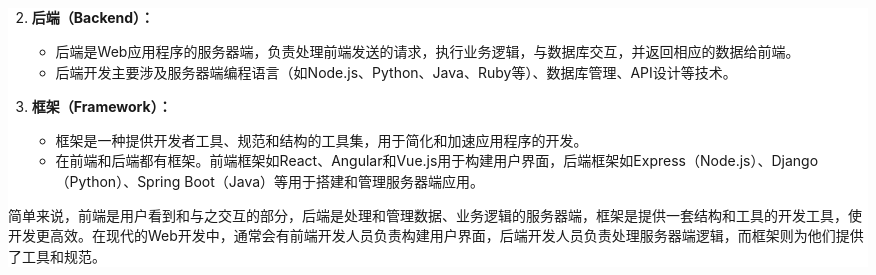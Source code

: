 2. **后端（Backend）：**
   - 后端是Web应用程序的服务器端，负责处理前端发送的请求，执行业务逻辑，与数据库交互，并返回相应的数据给前端。
   - 后端开发主要涉及服务器端编程语言（如Node.js、Python、Java、Ruby等）、数据库管理、API设计等技术。

3. **框架（Framework）：**
   - 框架是一种提供开发者工具、规范和结构的工具集，用于简化和加速应用程序的开发。
   - 在前端和后端都有框架。前端框架如React、Angular和Vue.js用于构建用户界面，后端框架如Express（Node.js）、Django（Python）、Spring Boot（Java）等用于搭建和管理服务器端应用。

简单来说，前端是用户看到和与之交互的部分，后端是处理和管理数据、业务逻辑的服务器端，框架是提供一套结构和工具的开发工具，使开发更高效。在现代的Web开发中，通常会有前端开发人员负责构建用户界面，后端开发人员负责处理服务器端逻辑，而框架则为他们提供了工具和规范。
